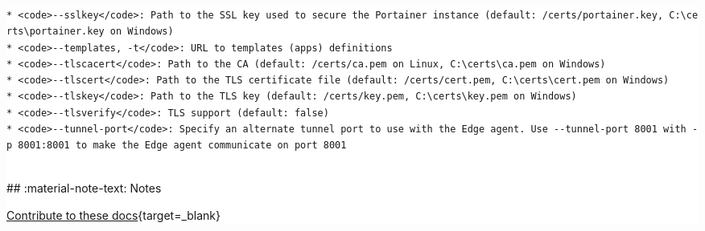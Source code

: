    * <code>--sslkey</code>: Path to the SSL key used to secure the Portainer instance (default: /certs/portainer.key, C:\certs\portainer.key on Windows)
    * <code>--templates, -t</code>: URL to templates (apps) definitions
    * <code>--tlscacert</code>: Path to the CA (default: /certs/ca.pem on Linux, C:\certs\ca.pem on Windows)
    * <code>--tlscert</code>: Path to the TLS certificate file (default: /certs/cert.pem, C:\certs\cert.pem on Windows)
    * <code>--tlskey</code>: Path to the TLS key (default: /certs/key.pem, C:\certs\key.pem on Windows)
    * <code>--tlsverify</code>: TLS support (default: false)
    * <code>--tunnel-port</code>: Specify an alternate tunnel port to use with the Edge agent. Use --tunnel-port 8001 with -p 8001:8001 to make the Edge agent communicate on port 8001

<br>
## :material-note-text: Notes

[Contribute to these docs](https://github.com/portainer/portainer-docs/blob/master/contributing.md){target=_blank}